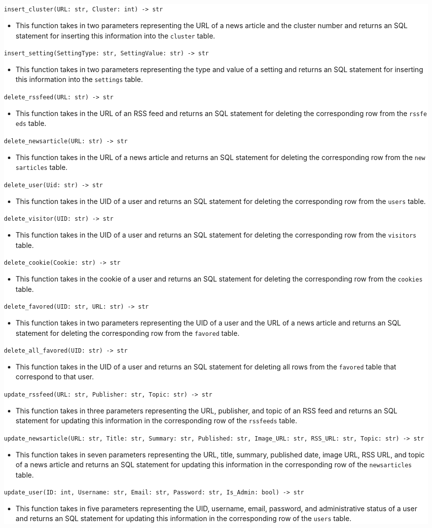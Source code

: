`insert_cluster(URL: str, Cluster: int) -> str`

- This function takes in two parameters representing the URL of a news article and the cluster number and returns an SQL statement for inserting this information into the `cluster` table.

`insert_setting(SettingType: str, SettingValue: str) -> str`

- This function takes in two parameters representing the type and value of a setting and returns an SQL statement for inserting this information into the `settings` table.

`delete_rssfeed(URL: str) -> str`

- This function takes in the URL of an RSS feed and returns an SQL statement for deleting the corresponding row from the `rssfeeds` table.

`delete_newsarticle(URL: str) -> str`

- This function takes in the URL of a news article and returns an SQL statement for deleting the corresponding row from the `newsarticles` table.

`delete_user(Uid: str) -> str`

- This function takes in the UID of a user and returns an SQL statement for deleting the corresponding row from the `users` table.

`delete_visitor(UID: str) -> str`

- This function takes in the UID of a user and returns an SQL statement for deleting the corresponding row from the `visitors` table.

`delete_cookie(Cookie: str) -> str`

- This function takes in the cookie of a user and returns an SQL statement for deleting the corresponding row from the `cookies` table.

`delete_favored(UID: str, URL: str) -> str`

- This function takes in two parameters representing the UID of a user and the URL of a news article and returns an SQL statement for deleting the corresponding row from the `favored` table.

`delete_all_favored(UID: str) -> str`

- This function takes in the UID of a user and returns an SQL statement for deleting all rows from the `favored` table that correspond to that user.

`update_rssfeed(URL: str, Publisher: str, Topic: str) -> str`

- This function takes in three parameters representing the URL, publisher, and topic of an RSS feed and returns an SQL statement for updating this information in the corresponding row of the `rssfeeds` table.

`update_newsarticle(URL: str, Title: str, Summary: str, Published: str, Image_URL: str, RSS_URL: str, Topic: str) -> str`

- This function takes in seven parameters representing the URL, title, summary, published date, image URL, RSS URL, and topic of a news article and returns an SQL statement for updating this information in the corresponding row of the `newsarticles` table.

`update_user(ID: int, Username: str, Email: str, Password: str, Is_Admin: bool) -> str`

- This function takes in five parameters representing the UID, username, email, password, and administrative status of a user and returns an SQL statement for updating this information in the corresponding row of the `users` table.
